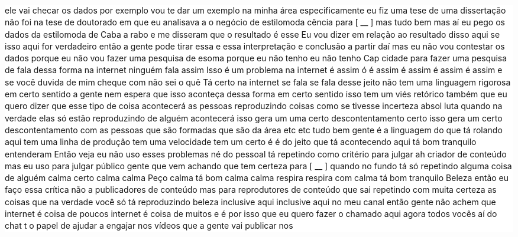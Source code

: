 ele vai checar os dados por exemplo vou
te dar um exemplo na minha área
especificamente eu fiz uma tese de uma
dissertação não foi na tese de doutorado
em que eu analisava a o negócio de
estilomoda cência para [ __ ] mas tudo
bem mas aí eu pego os dados da
estilomoda de Caba a rabo e me disseram
que o resultado é esse Eu vou dizer em
relação ao resultado disso aqui se isso
aqui for verdadeiro então a gente pode
tirar essa e essa interpretação e
conclusão a partir daí mas eu não vou
contestar os dados porque eu não vou
fazer uma pesquisa de esoma porque eu
não tenho eu não tenho Cap cidade para
fazer uma pesquisa de
fala dessa forma na internet ninguém
fala assim Isso é um problema na
internet é assim ó é assim é assim é
assim é assim e se você duvida de mim
cheque com não sei o quê Tá certo na
internet se fala se fala desse jeito não
tem uma linguagem rigorosa em certo
sentido a gente nem espera que isso
aconteça dessa forma em certo sentido
isso tem um viés retórico também que eu
quero dizer que esse tipo de coisa
acontecerá as pessoas reproduzindo
coisas como se tivesse incerteza absol
luta quando na verdade elas só estão
reproduzindo de alguém acontecerá isso
gera um uma certo descontentamento certo
isso gera um certo descontentamento com
as pessoas que são formadas que são da
área etc etc tudo bem gente é a
linguagem do que tá rolando aqui tem uma
linha de produção tem uma velocidade tem
um certo é é do jeito que tá acontecendo
aqui tá bom tranquilo entenderam Então
veja eu não uso esses problemas né do
pessoal tá repetindo como critério para
julgar ah criador de conteúdo mas eu uso
para julgar público gente que vem
achando que tem certeza para [ __ ]
quando no fundo tá só repetindo alguma
coisa de alguém calma certo
calma calma Peço calma tá bom
calma calma
respira respira com calma tá bom
tranquilo Beleza então eu faço essa
crítica não a publicadores de conteúdo
mas para reprodutores de conteúdo que
sai repetindo com muita certeza as
coisas que na verdade você só tá
reproduzindo
beleza inclusive aqui inclusive aqui no
meu
canal então gente não achem que internet
é coisa de poucos internet é coisa de
muitos e é por isso que eu quero fazer o
chamado aqui agora todos vocês aí do
chat t o papel de ajudar a engajar nos
vídeos que a gente vai publicar nos